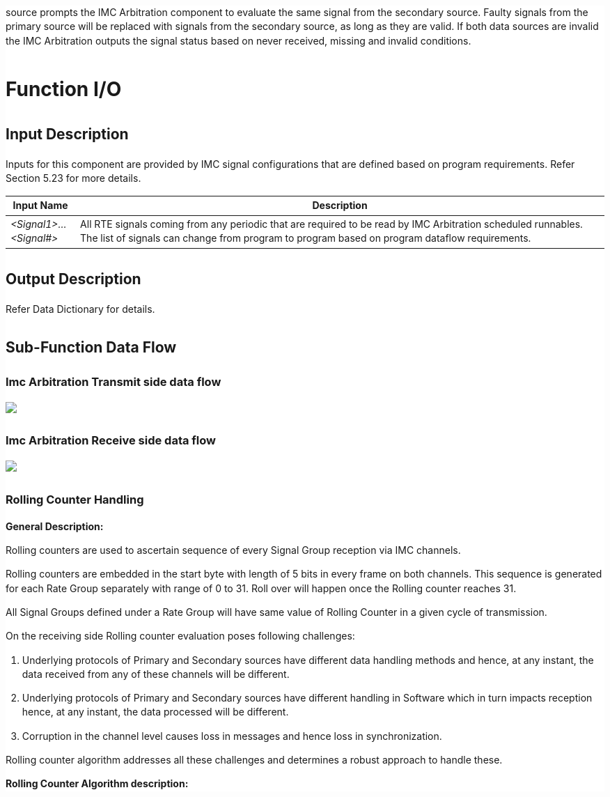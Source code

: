 source prompts the IMC Arbitration component to evaluate the same signal
from the secondary source. Faulty signals from the primary source will
be replaced with signals from the secondary source, as long as they are
valid. If both data sources are invalid the IMC Arbitration outputs the
signal status based on never received, missing and invalid conditions.

#  Function I/O

## Input Description

Inputs for this component are provided by IMC signal configurations that
are defined based on program requirements. Refer Section 5.23 for more
details.

| Input Name                | Description                                                                                                                                                                                                  |
|-----------------------|-------------------------------------------------|
| *\<Signal1\>…\<Signal#\>* | All RTE signals coming from any periodic that are required to be read by IMC Arbitration scheduled runnables. The list of signals can change from program to program based on program dataflow requirements. |

## Output Description

Refer Data Dictionary for details.

##  Sub-Function Data Flow

### Imc Arbitration Transmit side data flow

![](ElectricPowerSteering_RH850_GM_G2KCA_website/docs/AR350A_ImcArbn_Design/Design/mediax/media/image1.emf)

### Imc Arbitration Receive side data flow

![](ElectricPowerSteering_RH850_GM_G2KCA_website/docs/AR350A_ImcArbn_Design/Design/mediax/media/image2.emf)

###  Rolling Counter Handling

**General Description:**

Rolling counters are used to ascertain sequence of every Signal Group
reception via IMC channels.

Rolling counters are embedded in the start byte with length of 5 bits in
every frame on both channels. This sequence is generated for each Rate
Group separately with range of 0 to 31. Roll over will happen once the
Rolling counter reaches 31.

All Signal Groups defined under a Rate Group will have same value of
Rolling Counter in a given cycle of transmission.

On the receiving side Rolling counter evaluation poses following
challenges:

1.  Underlying protocols of Primary and Secondary sources have different
    data handling methods and hence, at any instant, the data received
    from any of these channels will be different.

2.  Underlying protocols of Primary and Secondary sources have different
    handling in Software which in turn impacts reception hence, at any
    instant, the data processed will be different.

3.  Corruption in the channel level causes loss in messages and hence
    loss in synchronization.

Rolling counter algorithm addresses all these challenges and determines
a robust approach to handle these.

**Rolling Counter Algorithm description:**